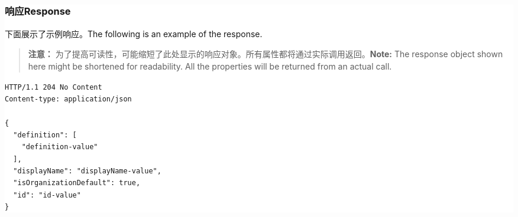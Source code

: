 
### <a name="response"></a><span data-ttu-id="0e35f-161">响应</span><span class="sxs-lookup"><span data-stu-id="0e35f-161">Response</span></span>

<span data-ttu-id="0e35f-162">下面展示了示例响应。</span><span class="sxs-lookup"><span data-stu-id="0e35f-162">The following is an example of the response.</span></span>

> <span data-ttu-id="0e35f-p109">**注意：** 为了提高可读性，可能缩短了此处显示的响应对象。所有属性都将通过实际调用返回。</span><span class="sxs-lookup"><span data-stu-id="0e35f-p109">**Note:** The response object shown here might be shortened for readability. All the properties will be returned from an actual call.</span></span>



```http
HTTP/1.1 204 No Content
Content-type: application/json

{
  "definition": [
    "definition-value"
  ],
  "displayName": "displayName-value",
  "isOrganizationDefault": true,
  "id": "id-value"
}
```




